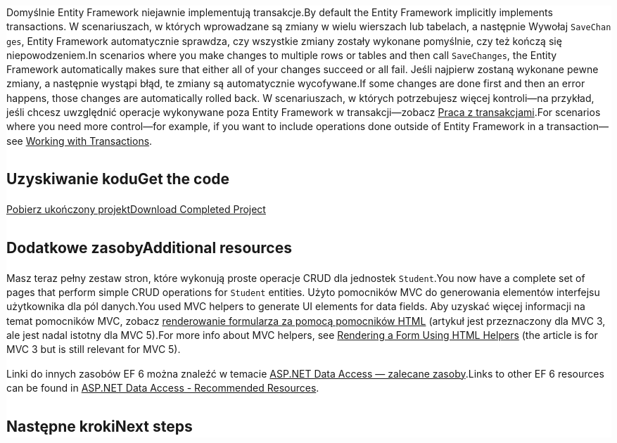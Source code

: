 <span data-ttu-id="73e6e-282">Domyślnie Entity Framework niejawnie implementują transakcje.</span><span class="sxs-lookup"><span data-stu-id="73e6e-282">By default the Entity Framework implicitly implements transactions.</span></span> <span data-ttu-id="73e6e-283">W scenariuszach, w których wprowadzane są zmiany w wielu wierszach lub tabelach, a następnie Wywołaj `SaveChanges`, Entity Framework automatycznie sprawdza, czy wszystkie zmiany zostały wykonane pomyślnie, czy też kończą się niepowodzeniem.</span><span class="sxs-lookup"><span data-stu-id="73e6e-283">In scenarios where you make changes to multiple rows or tables and then call `SaveChanges`, the Entity Framework automatically makes sure that either all of your changes succeed or all fail.</span></span> <span data-ttu-id="73e6e-284">Jeśli najpierw zostaną wykonane pewne zmiany, a następnie wystąpi błąd, te zmiany są automatycznie wycofywane.</span><span class="sxs-lookup"><span data-stu-id="73e6e-284">If some changes are done first and then an error happens, those changes are automatically rolled back.</span></span> <span data-ttu-id="73e6e-285">W scenariuszach, w których potrzebujesz więcej kontroli&mdash;na przykład, jeśli chcesz uwzględnić operacje wykonywane poza Entity Framework w transakcji&mdash;zobacz [Praca z transakcjami](/ef/ef6/saving/transactions).</span><span class="sxs-lookup"><span data-stu-id="73e6e-285">For scenarios where you need more control&mdash;for example, if you want to include operations done outside of Entity Framework in a transaction&mdash;see [Working with Transactions](/ef/ef6/saving/transactions).</span></span>

## <a name="get-the-code"></a><span data-ttu-id="73e6e-286">Uzyskiwanie kodu</span><span class="sxs-lookup"><span data-stu-id="73e6e-286">Get the code</span></span>

[<span data-ttu-id="73e6e-287">Pobierz ukończony projekt</span><span class="sxs-lookup"><span data-stu-id="73e6e-287">Download Completed Project</span></span>](https://webpifeed.blob.core.windows.net/webpifeed/Partners/ASP.NET%20MVC%20Application%20Using%20Entity%20Framework%20Code%20First.zip)

## <a name="additional-resources"></a><span data-ttu-id="73e6e-288">Dodatkowe zasoby</span><span class="sxs-lookup"><span data-stu-id="73e6e-288">Additional resources</span></span>

<span data-ttu-id="73e6e-289">Masz teraz pełny zestaw stron, które wykonują proste operacje CRUD dla jednostek `Student`.</span><span class="sxs-lookup"><span data-stu-id="73e6e-289">You now have a complete set of pages that perform simple CRUD operations for `Student` entities.</span></span> <span data-ttu-id="73e6e-290">Użyto pomocników MVC do generowania elementów interfejsu użytkownika dla pól danych.</span><span class="sxs-lookup"><span data-stu-id="73e6e-290">You used MVC helpers to generate UI elements for data fields.</span></span> <span data-ttu-id="73e6e-291">Aby uzyskać więcej informacji na temat pomocników MVC, zobacz [renderowanie formularza za pomocą pomocników HTML](/previous-versions/aspnet/dd410596(v=vs.98)) (artykuł jest przeznaczony dla MVC 3, ale jest nadal istotny dla MVC 5).</span><span class="sxs-lookup"><span data-stu-id="73e6e-291">For more info about MVC helpers, see [Rendering a Form Using HTML Helpers](/previous-versions/aspnet/dd410596(v=vs.98)) (the article is for MVC 3 but is still relevant for MVC 5).</span></span>

<span data-ttu-id="73e6e-292">Linki do innych zasobów EF 6 można znaleźć w temacie [ASP.NET Data Access — zalecane zasoby](../../../../whitepapers/aspnet-data-access-content-map.md).</span><span class="sxs-lookup"><span data-stu-id="73e6e-292">Links to other EF 6 resources can be found in [ASP.NET Data Access - Recommended Resources](../../../../whitepapers/aspnet-data-access-content-map.md).</span></span>

## <a name="next-steps"></a><span data-ttu-id="73e6e-293">Następne kroki</span><span class="sxs-lookup"><span data-stu-id="73e6e-293">Next steps</span></span>
